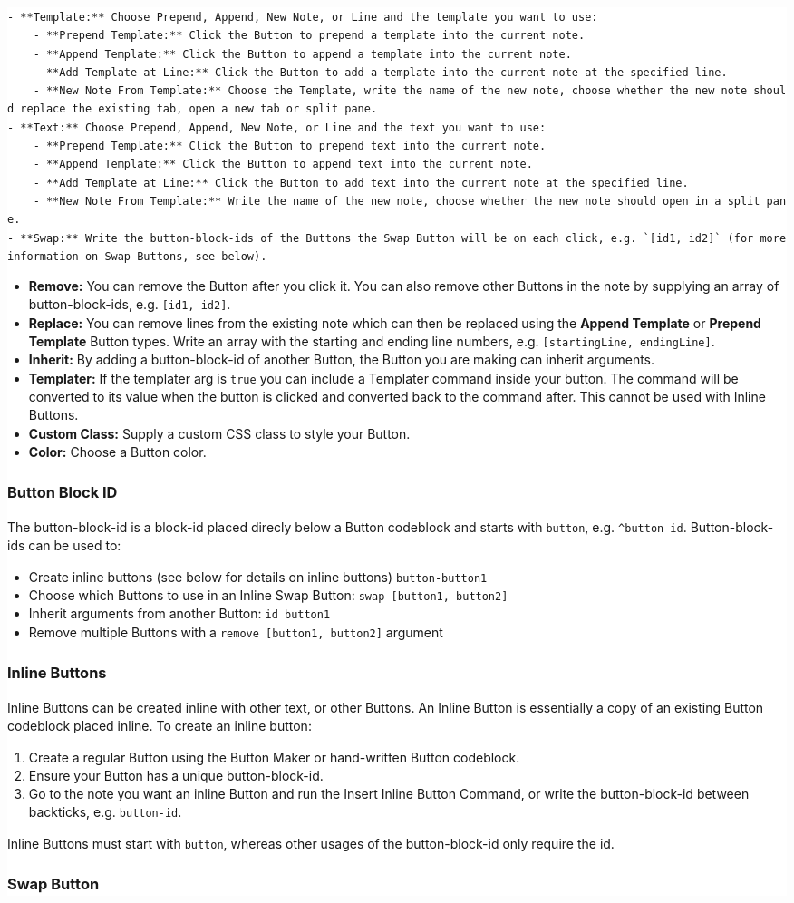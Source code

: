     - **Template:** Choose Prepend, Append, New Note, or Line and the template you want to use:
        - **Prepend Template:** Click the Button to prepend a template into the current note.
        - **Append Template:** Click the Button to append a template into the current note.
        - **Add Template at Line:** Click the Button to add a template into the current note at the specified line.
        - **New Note From Template:** Choose the Template, write the name of the new note, choose whether the new note should replace the existing tab, open a new tab or split pane.
    - **Text:** Choose Prepend, Append, New Note, or Line and the text you want to use:
        - **Prepend Template:** Click the Button to prepend text into the current note.
        - **Append Template:** Click the Button to append text into the current note.
        - **Add Template at Line:** Click the Button to add text into the current note at the specified line.
        - **New Note From Template:** Write the name of the new note, choose whether the new note should open in a split pane.
    - **Swap:** Write the button-block-ids of the Buttons the Swap Button will be on each click, e.g. `[id1, id2]` (for more information on Swap Buttons, see below).
- **Remove:** You can remove the Button after you click it. You can also remove other Buttons in the note by supplying an array of button-block-ids, e.g. `[id1, id2]`.
- **Replace:** You can remove lines from the existing note which can then be replaced using the **Append Template** or **Prepend Template** Button types. Write an array with the starting and ending line numbers, e.g. `[startingLine, endingLine]`.
- **Inherit:** By adding a button-block-id of another Button, the Button you are making can inherit arguments.
- **Templater:** If the templater arg is `true` you can include a Templater command inside your button. The command will be converted to its value when the button is clicked and converted back to the command after. This cannot be used with Inline Buttons.
- **Custom Class:** Supply a custom CSS class to style your Button.
- **Color:** Choose a Button color.

### Button Block ID

The button-block-id is a block-id placed direcly below a Button codeblock and starts with `button`, e.g. `^button-id`. Button-block-ids can be used to:

- Create inline buttons (see below for details on inline buttons) `button-button1`
- Choose which Buttons to use in an Inline Swap Button: `swap [button1, button2]`
- Inherit arguments from another Button: `id button1`
- Remove multiple Buttons with a `remove [button1, button2]` argument

### Inline Buttons

Inline Buttons can be created inline with other text, or other Buttons. An Inline Button is essentially a copy of an existing Button codeblock placed inline. To create an inline button:

1. Create a regular Button using the Button Maker or hand-written Button codeblock.
2. Ensure your Button has a unique button-block-id.
3. Go to the note you want an inline Button and run the Insert Inline Button Command, or write the button-block-id between backticks, e.g. `button-id`.

Inline Buttons must start with `button`, whereas other usages of the button-block-id only require the id.

### Swap Button
